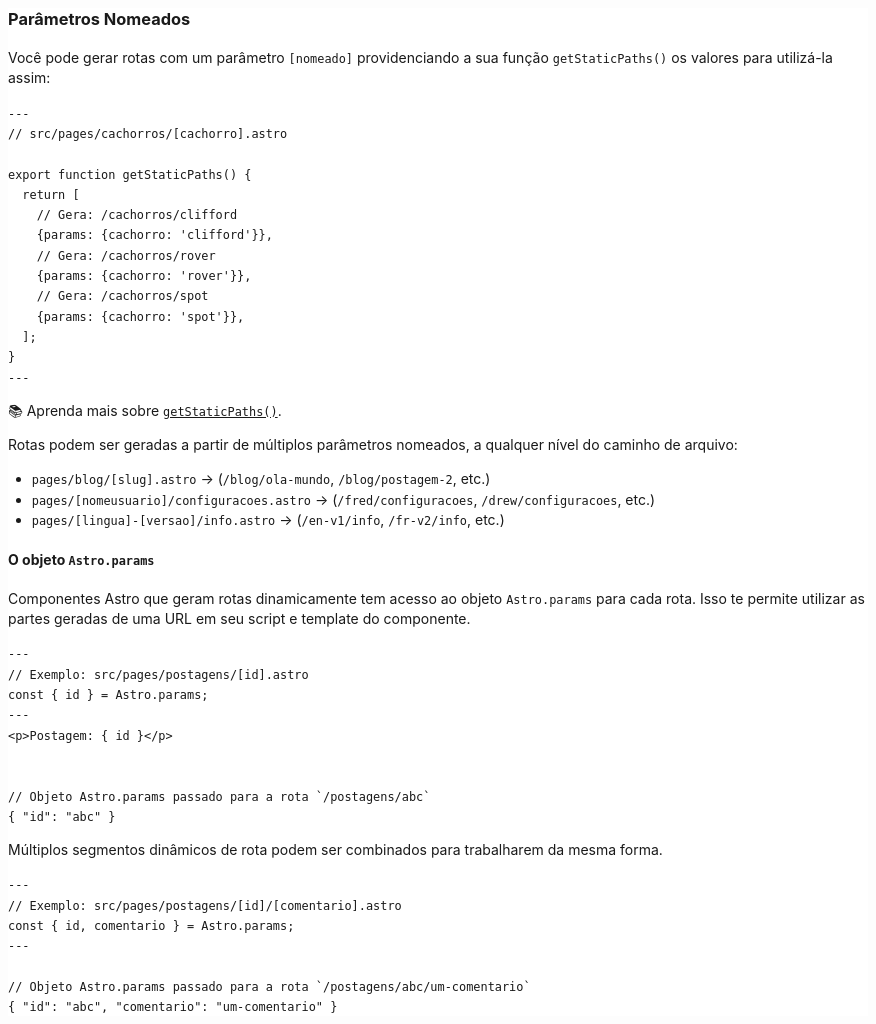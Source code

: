 ### Parâmetros Nomeados

Você pode gerar rotas com um parâmetro `[nomeado]` providenciando a sua função `getStaticPaths()` os valores para utilizá-la assim:

```astro
---
// src/pages/cachorros/[cachorro].astro

export function getStaticPaths() {
  return [
    // Gera: /cachorros/clifford
    {params: {cachorro: 'clifford'}},
    // Gera: /cachorros/rover
    {params: {cachorro: 'rover'}},
    // Gera: /cachorros/spot
    {params: {cachorro: 'spot'}},
  ];
}
---
```

📚 Aprenda mais sobre [`getStaticPaths()`](/pt-br/reference/api-reference/#getstaticpaths).

Rotas podem ser geradas a partir de múltiplos parâmetros nomeados, a qualquer nível do caminho de arquivo:

- `pages/blog/[slug].astro` → (`/blog/ola-mundo`, `/blog/postagem-2`, etc.)
- `pages/[nomeusuario]/configuracoes.astro` → (`/fred/configuracoes`, `/drew/configuracoes`, etc.)
- `pages/[lingua]-[versao]/info.astro` → (`/en-v1/info`, `/fr-v2/info`, etc.)

#### O objeto `Astro.params`

Componentes Astro que geram rotas dinamicamente tem acesso ao objeto `Astro.params` para cada rota. Isso te permite utilizar as partes geradas de uma URL em seu script e template do componente.

```astro
---
// Exemplo: src/pages/postagens/[id].astro
const { id } = Astro.params;
---
<p>Postagem: { id }</p>


// Objeto Astro.params passado para a rota `/postagens/abc`
{ "id": "abc" }
```

Múltiplos segmentos dinâmicos de rota podem ser combinados para trabalharem da mesma forma.

```astro
---
// Exemplo: src/pages/postagens/[id]/[comentario].astro
const { id, comentario } = Astro.params;
---

// Objeto Astro.params passado para a rota `/postagens/abc/um-comentario`
{ "id": "abc", "comentario": "um-comentario" }
```

